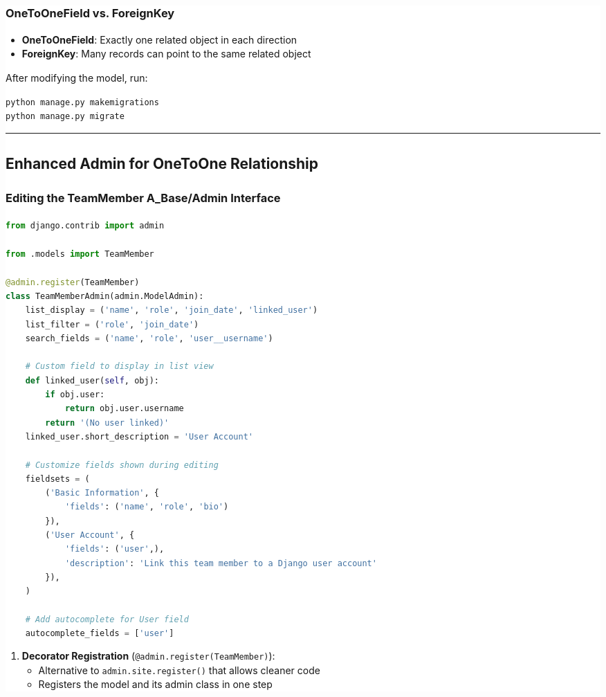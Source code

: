 ### OneToOneField vs. ForeignKey
- **OneToOneField**: Exactly one related object in each direction
- **ForeignKey**: Many records can point to the same related object

After modifying the model, run:
```
python manage.py makemigrations
python manage.py migrate
```

---
## Enhanced Admin for OneToOne Relationship
### Editing the TeamMember A_Base/Admin Interface

```python
from django.contrib import admin

from .models import TeamMember

@admin.register(TeamMember)
class TeamMemberAdmin(admin.ModelAdmin):
    list_display = ('name', 'role', 'join_date', 'linked_user')
    list_filter = ('role', 'join_date')
    search_fields = ('name', 'role', 'user__username')

    # Custom field to display in list view
    def linked_user(self, obj):
        if obj.user:
            return obj.user.username
        return '(No user linked)'
    linked_user.short_description = 'User Account'

    # Customize fields shown during editing
    fieldsets = (
        ('Basic Information', {
            'fields': ('name', 'role', 'bio')
        }),
        ('User Account', {
            'fields': ('user',),
            'description': 'Link this team member to a Django user account'
        }),
    )

    # Add autocomplete for User field
    autocomplete_fields = ['user']

```

1. **Decorator Registration** (`@admin.register(TeamMember)`):
   - Alternative to `admin.site.register()` that allows cleaner code
   - Registers the model and its admin class in one step
